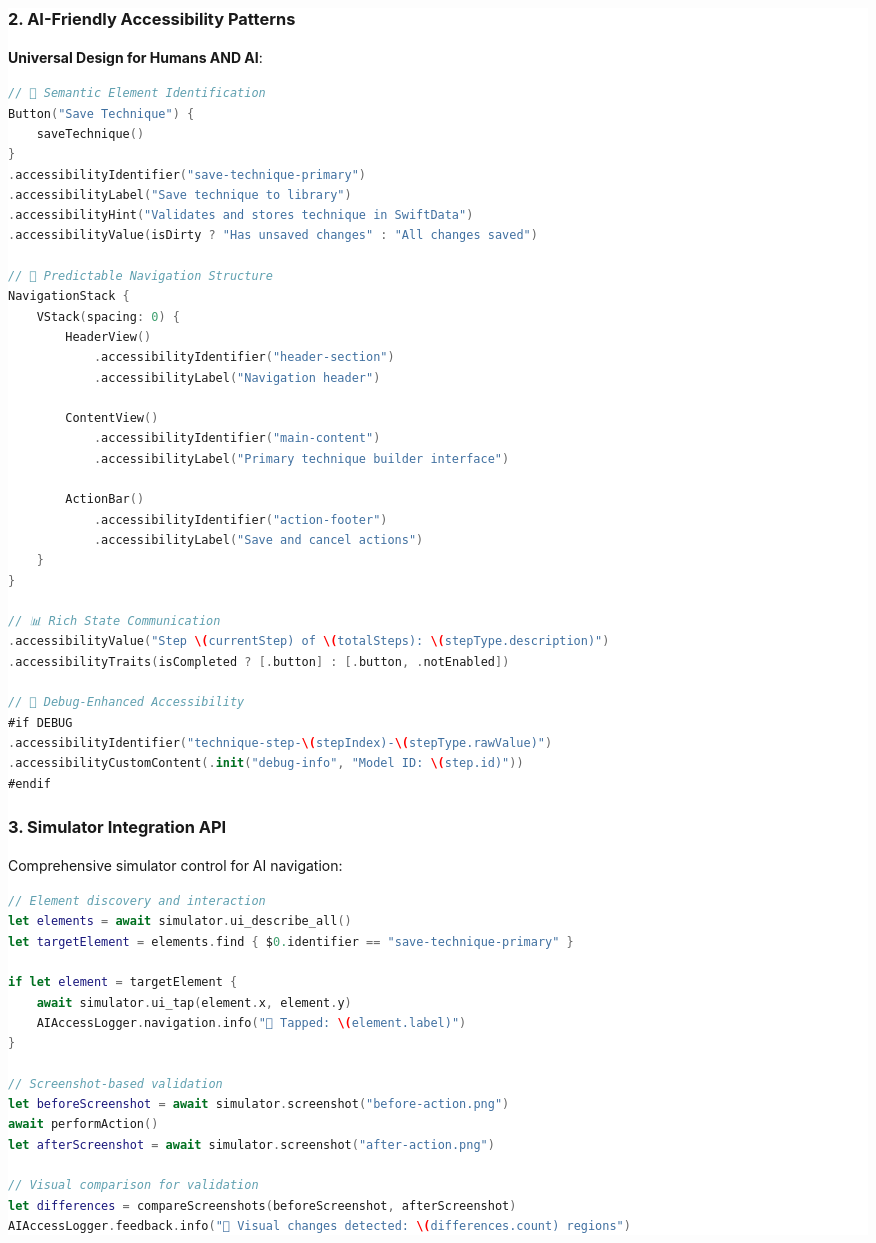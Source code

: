 ### 2. AI-Friendly Accessibility Patterns

**Universal Design for Humans AND AI**:

```swift
// 🎯 Semantic Element Identification
Button("Save Technique") {
    saveTechnique()
}
.accessibilityIdentifier("save-technique-primary")
.accessibilityLabel("Save technique to library")
.accessibilityHint("Validates and stores technique in SwiftData")
.accessibilityValue(isDirty ? "Has unsaved changes" : "All changes saved")

// 🧭 Predictable Navigation Structure  
NavigationStack {
    VStack(spacing: 0) {
        HeaderView()
            .accessibilityIdentifier("header-section")
            .accessibilityLabel("Navigation header")
        
        ContentView()
            .accessibilityIdentifier("main-content")
            .accessibilityLabel("Primary technique builder interface")
        
        ActionBar()
            .accessibilityIdentifier("action-footer")
            .accessibilityLabel("Save and cancel actions")
    }
}

// 📊 Rich State Communication
.accessibilityValue("Step \(currentStep) of \(totalSteps): \(stepType.description)")
.accessibilityTraits(isCompleted ? [.button] : [.button, .notEnabled])

// 🔧 Debug-Enhanced Accessibility
#if DEBUG
.accessibilityIdentifier("technique-step-\(stepIndex)-\(stepType.rawValue)")
.accessibilityCustomContent(.init("debug-info", "Model ID: \(step.id)"))
#endif
```

### 3. Simulator Integration API

Comprehensive simulator control for AI navigation:

```swift
// Element discovery and interaction
let elements = await simulator.ui_describe_all()
let targetElement = elements.find { $0.identifier == "save-technique-primary" }

if let element = targetElement {
    await simulator.ui_tap(element.x, element.y)
    AIAccessLogger.navigation.info("🎯 Tapped: \(element.label)")
}

// Screenshot-based validation
let beforeScreenshot = await simulator.screenshot("before-action.png")
await performAction()
let afterScreenshot = await simulator.screenshot("after-action.png")

// Visual comparison for validation
let differences = compareScreenshots(beforeScreenshot, afterScreenshot)
AIAccessLogger.feedback.info("📸 Visual changes detected: \(differences.count) regions")
```

